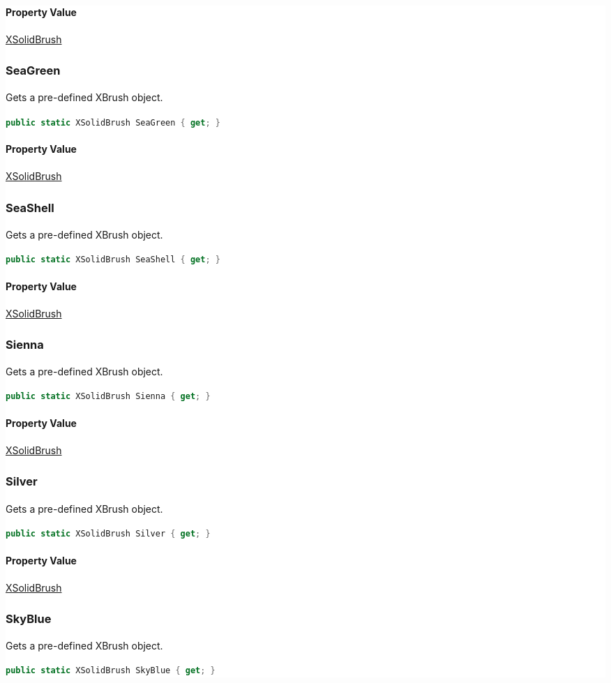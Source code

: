 #### Property Value

[XSolidBrush](./pdfsharp.drawing.xsolidbrush)<br>

### **SeaGreen**

Gets a pre-defined XBrush object.

```csharp
public static XSolidBrush SeaGreen { get; }
```

#### Property Value

[XSolidBrush](./pdfsharp.drawing.xsolidbrush)<br>

### **SeaShell**

Gets a pre-defined XBrush object.

```csharp
public static XSolidBrush SeaShell { get; }
```

#### Property Value

[XSolidBrush](./pdfsharp.drawing.xsolidbrush)<br>

### **Sienna**

Gets a pre-defined XBrush object.

```csharp
public static XSolidBrush Sienna { get; }
```

#### Property Value

[XSolidBrush](./pdfsharp.drawing.xsolidbrush)<br>

### **Silver**

Gets a pre-defined XBrush object.

```csharp
public static XSolidBrush Silver { get; }
```

#### Property Value

[XSolidBrush](./pdfsharp.drawing.xsolidbrush)<br>

### **SkyBlue**

Gets a pre-defined XBrush object.

```csharp
public static XSolidBrush SkyBlue { get; }
```
